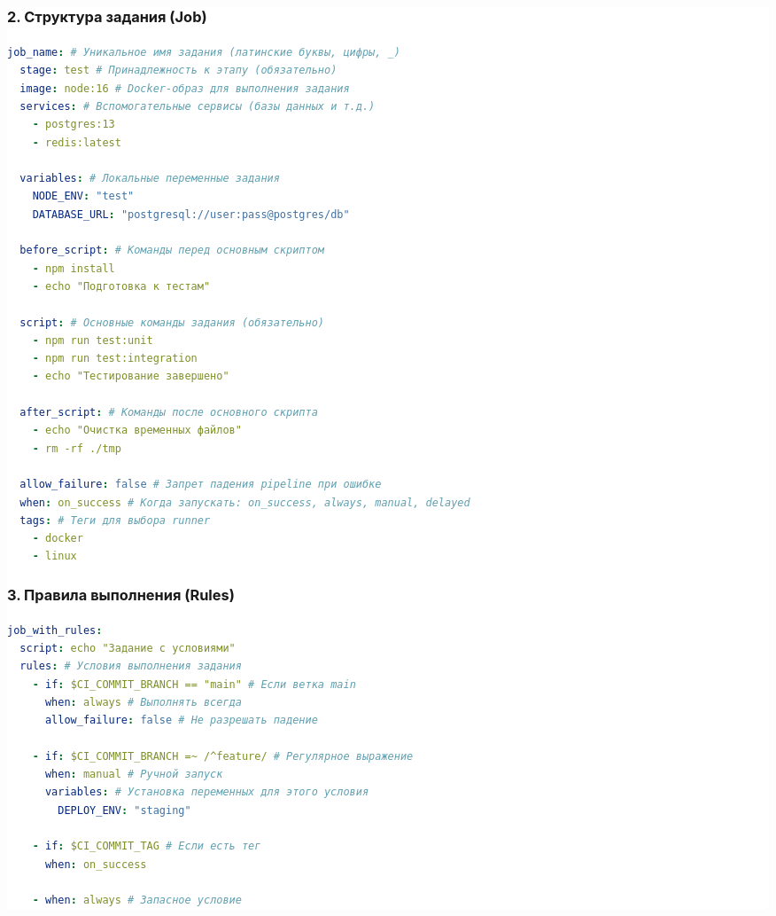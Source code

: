 ### 2. **Структура задания (Job)**

```yaml
job_name: # Уникальное имя задания (латинские буквы, цифры, _)
  stage: test # Принадлежность к этапу (обязательно)
  image: node:16 # Docker-образ для выполнения задания
  services: # Вспомогательные сервисы (базы данных и т.д.)
    - postgres:13
    - redis:latest
  
  variables: # Локальные переменные задания
    NODE_ENV: "test"
    DATABASE_URL: "postgresql://user:pass@postgres/db"
  
  before_script: # Команды перед основным скриптом
    - npm install
    - echo "Подготовка к тестам"
  
  script: # Основные команды задания (обязательно)
    - npm run test:unit
    - npm run test:integration
    - echo "Тестирование завершено"
  
  after_script: # Команды после основного скрипта
    - echo "Очистка временных файлов"
    - rm -rf ./tmp
  
  allow_failure: false # Запрет падения pipeline при ошибке
  when: on_success # Когда запускать: on_success, always, manual, delayed
  tags: # Теги для выбора runner
    - docker
    - linux
```

### 3. **Правила выполнения (Rules)**

```yaml
job_with_rules:
  script: echo "Задание с условиями"
  rules: # Условия выполнения задания
    - if: $CI_COMMIT_BRANCH == "main" # Если ветка main
      when: always # Выполнять всегда
      allow_failure: false # Не разрешать падение
    
    - if: $CI_COMMIT_BRANCH =~ /^feature/ # Регулярное выражение
      when: manual # Ручной запуск
      variables: # Установка переменных для этого условия
        DEPLOY_ENV: "staging"
    
    - if: $CI_COMMIT_TAG # Если есть тег
      when: on_success
    
    - when: always # Запасное условие
```
